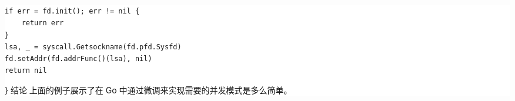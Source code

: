     if err = fd.init(); err != nil {
        return err
    }
    lsa, _ = syscall.Getsockname(fd.pfd.Sysfd)
    fd.setAddr(fd.addrFunc()(lsa), nil)
    return nil
}
结论
上面的例子展示了在 Go 中通过微调来实现需要的并发模式是多么简单。
